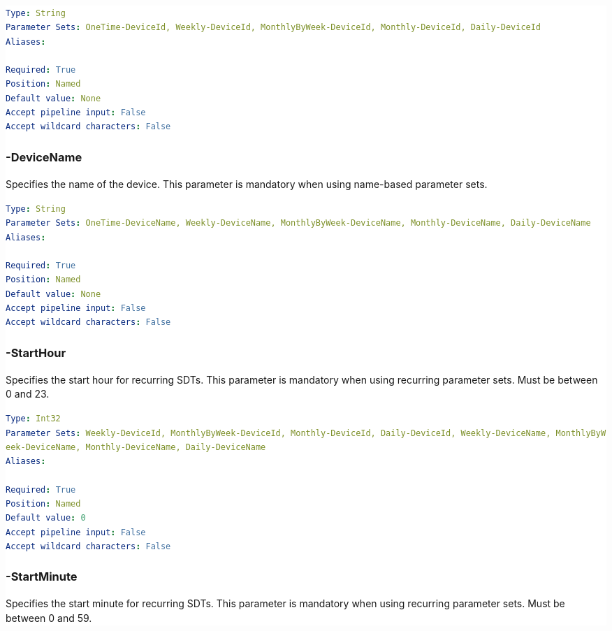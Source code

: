 ```yaml
Type: String
Parameter Sets: OneTime-DeviceId, Weekly-DeviceId, MonthlyByWeek-DeviceId, Monthly-DeviceId, Daily-DeviceId
Aliases:

Required: True
Position: Named
Default value: None
Accept pipeline input: False
Accept wildcard characters: False
```

### -DeviceName
Specifies the name of the device.
This parameter is mandatory when using name-based parameter sets.

```yaml
Type: String
Parameter Sets: OneTime-DeviceName, Weekly-DeviceName, MonthlyByWeek-DeviceName, Monthly-DeviceName, Daily-DeviceName
Aliases:

Required: True
Position: Named
Default value: None
Accept pipeline input: False
Accept wildcard characters: False
```

### -StartHour
Specifies the start hour for recurring SDTs.
This parameter is mandatory when using recurring parameter sets.
Must be between 0 and 23.

```yaml
Type: Int32
Parameter Sets: Weekly-DeviceId, MonthlyByWeek-DeviceId, Monthly-DeviceId, Daily-DeviceId, Weekly-DeviceName, MonthlyByWeek-DeviceName, Monthly-DeviceName, Daily-DeviceName
Aliases:

Required: True
Position: Named
Default value: 0
Accept pipeline input: False
Accept wildcard characters: False
```

### -StartMinute
Specifies the start minute for recurring SDTs.
This parameter is mandatory when using recurring parameter sets.
Must be between 0 and 59.
